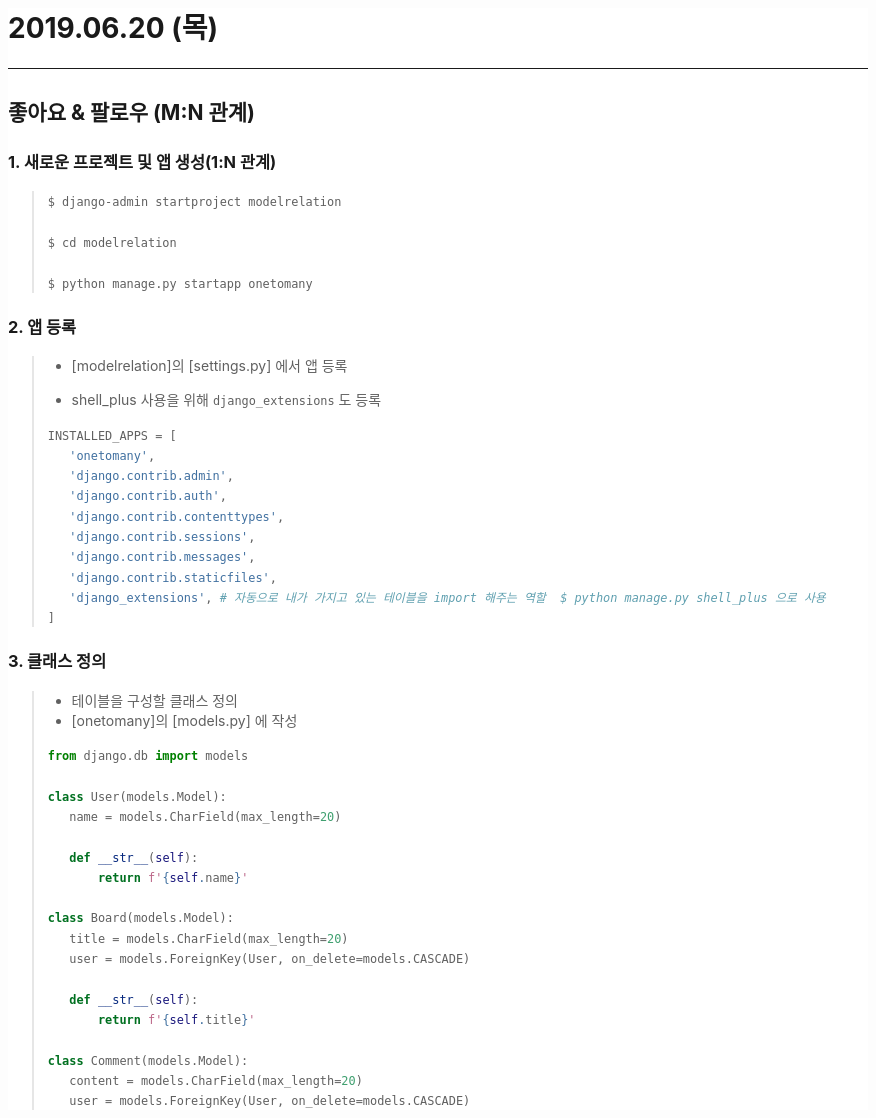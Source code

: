# 2019.06.20 (목)

***

## 좋아요 & 팔로우 (M:N 관계)

### 1. 새로운 프로젝트 및 앱 생성(1:N 관계)

> ``` python shell
> $ django-admin startproject modelrelation
> 
> $ cd modelrelation
> 
> $ python manage.py startapp onetomany
> ```



### 2. 앱 등록

>* [modelrelation]의 [settings.py] 에서 앱 등록
>
>* shell_plus 사용을 위해   `django_extensions`  도 등록
>
>``` python
>INSTALLED_APPS = [
>    'onetomany',
>    'django.contrib.admin',
>    'django.contrib.auth',
>    'django.contrib.contenttypes',
>    'django.contrib.sessions',
>    'django.contrib.messages',
>    'django.contrib.staticfiles',
>    'django_extensions', # 자동으로 내가 가지고 있는 테이블을 import 해주는 역할  $ python manage.py shell_plus 으로 사용
>]
>```



### 3. 클래스 정의

>* 테이블을 구성할 클래스 정의
>* [onetomany]의 [models.py] 에 작성
>
>``` python
>from django.db import models
>
>class User(models.Model):
>    name = models.CharField(max_length=20)
>
>    def __str__(self):
>        return f'{self.name}'
>
>class Board(models.Model):
>    title = models.CharField(max_length=20)
>    user = models.ForeignKey(User, on_delete=models.CASCADE)
>
>    def __str__(self):
>        return f'{self.title}'
>
>class Comment(models.Model):
>    content = models.CharField(max_length=20)
>    user = models.ForeignKey(User, on_delete=models.CASCADE)